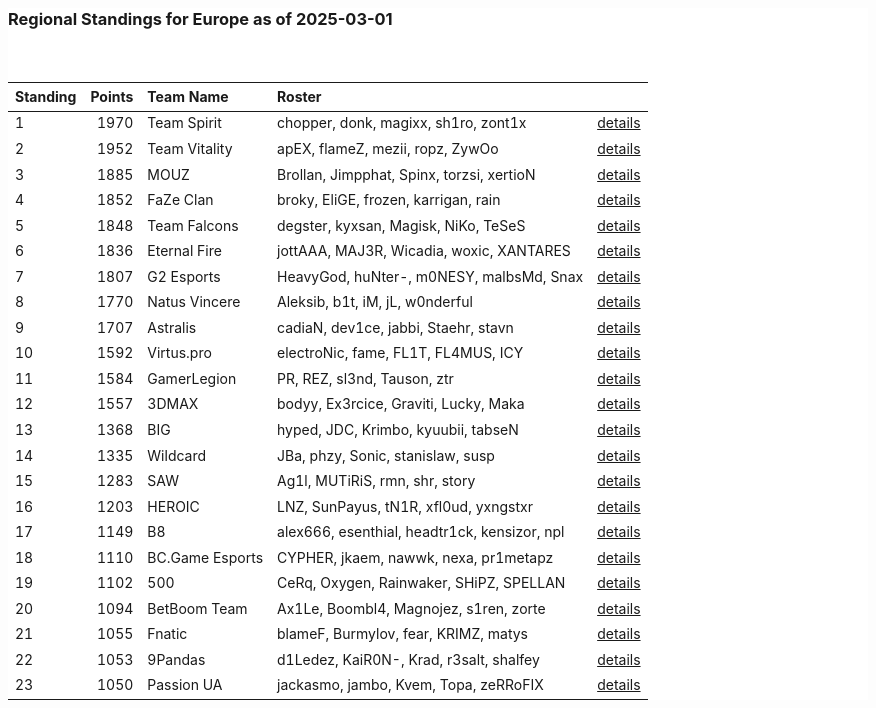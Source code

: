 ### Regional Standings for Europe as of 2025-03-01<br />
<br />

| Standing | Points | Team Name                                 | Roster                                                      |                                                                                                              |
| :- | -: | :- | :- | :- |
| 1        |   1970 | Team Spirit                               | chopper, donk, magixx, sh1ro, zont1x                        | [details](details/0001--team_spirit--chopper-donk-magixx-sh1ro-zont1x.md)                                    |
| 2        |   1952 | Team Vitality                             | apEX, flameZ, mezii, ropz, ZywOo                            | [details](details/0002--team_vitality--apex-flamez-mezii-ropz-zywoo.md)                                      |
| 3        |   1885 | MOUZ                                      | Brollan, Jimpphat, Spinx, torzsi, xertioN                   | [details](details/0004--mouz--brollan-jimpphat-spinx-torzsi-xertion.md)                                      |
| 4        |   1852 | FaZe Clan                                 | broky, EliGE, frozen, karrigan, rain                        | [details](details/0005--faze_clan--broky-elige-frozen-karrigan-rain.md)                                      |
| 5        |   1848 | Team Falcons                              | degster, kyxsan, Magisk, NiKo, TeSeS                        | [details](details/0006--team_falcons--degster-kyxsan-magisk-niko-teses.md)                                   |
| 6        |   1836 | Eternal Fire                              | jottAAA, MAJ3R, Wicadia, woxic, XANTARES                    | [details](details/0007--eternal_fire--jottaaa-maj3r-wicadia-woxic-xantares.md)                               |
| 7        |   1807 | G2 Esports                                | HeavyGod, huNter-, m0NESY, malbsMd, Snax                    | [details](details/0008--g2_esports--heavygod-hunter--m0nesy-malbsmd-snax.md)                                 |
| 8        |   1770 | Natus Vincere                             | Aleksib, b1t, iM, jL, w0nderful                             | [details](details/0009--natus_vincere--aleksib-b1t-im-jl-w0nderful.md)                                       |
| 9        |   1707 | Astralis                                  | cadiaN, dev1ce, jabbi, Staehr, stavn                        | [details](details/0010--astralis--cadian-dev1ce-jabbi-staehr-stavn.md)                                       |
| 10       |   1592 | Virtus.pro                                | electroNic, fame, FL1T, FL4MUS, ICY                         | [details](details/0012--virtus_pro--electronic-fame-fl1t-fl4mus-icy.md)                                      |
| 11       |   1584 | GamerLegion                               | PR, REZ, sl3nd, Tauson, ztr                                 | [details](details/0013--gamerlegion--pr-rez-sl3nd-tauson-ztr.md)                                             |
| 12       |   1557 | 3DMAX                                     | bodyy, Ex3rcice, Graviti, Lucky, Maka                       | [details](details/0014--3dmax--bodyy-ex3rcice-graviti-lucky-maka.md)                                         |
| 13       |   1368 | BIG                                       | hyped, JDC, Krimbo, kyuubii, tabseN                         | [details](details/0017--big--hyped-jdc-krimbo-kyuubii-tabsen.md)                                             |
| 14       |   1335 | Wildcard                                  | JBa, phzy, Sonic, stanislaw, susp                           | [details](details/0019--wildcard--jba-phzy-sonic-stanislaw-susp.md)                                          |
| 15       |   1283 | SAW                                       | Ag1l, MUTiRiS, rmn, shr, story                              | [details](details/0020--saw--ag1l-mutiris-rmn-shr-story.md)                                                  |
| 16       |   1203 | HEROIC                                    | LNZ, SunPayus, tN1R, xfl0ud, yxngstxr                       | [details](details/0021--heroic--lnz-sunpayus-tn1r-xfl0ud-yxngstxr.md)                                        |
| 17       |   1149 | B8                                        | alex666, esenthial, headtr1ck, kensizor, npl                | [details](details/0022--b8--alex666-esenthial-headtr1ck-kensizor-npl.md)                                     |
| 18       |   1110 | BC.Game Esports                           | CYPHER, jkaem, nawwk, nexa, pr1metapz                       | [details](details/0026--bc_game_esports--cypher-jkaem-nawwk-nexa-pr1metapz.md)                               |
| 19       |   1102 | 500                                       | CeRq, Oxygen, Rainwaker, SHiPZ, SPELLAN                     | [details](details/0027--500--cerq-oxygen-rainwaker-shipz-spellan.md)                                         |
| 20       |   1094 | BetBoom Team                              | Ax1Le, Boombl4, Magnojez, s1ren, zorte                      | [details](details/0028--betboom_team--ax1le-boombl4-magnojez-s1ren-zorte.md)                                 |
| 21       |   1055 | Fnatic                                    | blameF, Burmylov, fear, KRIMZ, matys                        | [details](details/0030--fnatic--blamef-burmylov-fear-krimz-matys.md)                                         |
| 22       |   1053 | 9Pandas                                   | d1Ledez, KaiR0N-, Krad, r3salt, shalfey                     | [details](details/0031--9pandas--d1ledez-kair0n--krad-r3salt-shalfey.md)                                     |
| 23       |   1050 | Passion UA                                | jackasmo, jambo, Kvem, Topa, zeRRoFIX                       | [details](details/0032--passion_ua--jackasmo-jambo-kvem-topa-zerrofix.md)                                    |